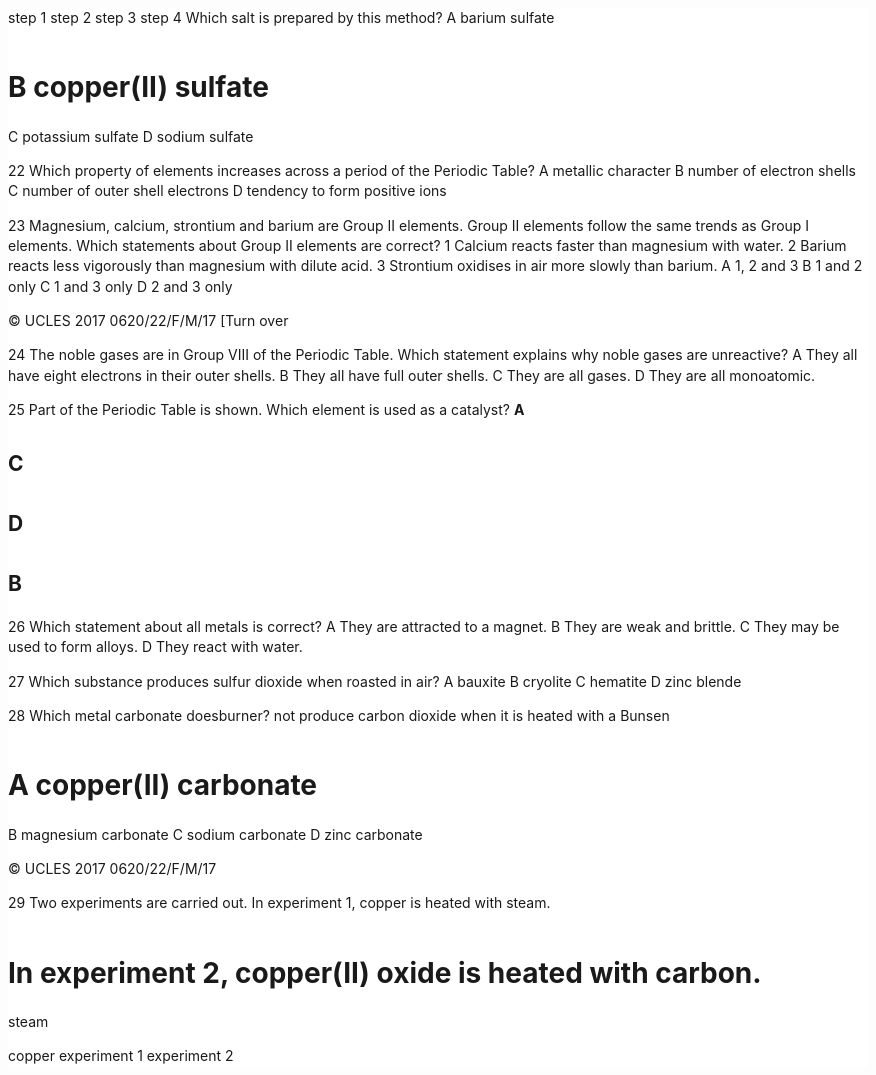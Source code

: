  step 1 step 2 step 3 step 4 Which salt is prepared by this method? A barium sulfate 

# B copper(II) sulfate 

 C potassium sulfate D sodium sulfate 

22 Which property of elements increases across a period of the Periodic Table? A metallic character B number of electron shells C number of outer shell electrons D tendency to form positive ions 

23 Magnesium, calcium, strontium and barium are Group II elements. Group II elements follow the same trends as Group I elements. Which statements about Group II elements are correct? 1 Calcium reacts faster than magnesium with water. 2 Barium reacts less vigorously than magnesium with dilute acid. 3 Strontium oxidises in air more slowly than barium. A 1, 2 and 3 B 1 and 2 only C 1 and 3 only D 2 and 3 only 


© UCLES 2017 0620/22/F/M/17 [Turn over 

24 The noble gases are in Group VIII of the Periodic Table. Which statement explains why noble gases are unreactive? A They all have eight electrons in their outer shells. B They all have full outer shells. C They are all gases. D They are all monoatomic. 

25 Part of the Periodic Table is shown. Which element is used as a catalyst? **A** 

## C 

## D 

## B 

26 Which statement about all metals is correct? A They are attracted to a magnet. B They are weak and brittle. C They may be used to form alloys. D They react with water. 

27 Which substance produces sulfur dioxide when roasted in air? A bauxite B cryolite C hematite D zinc blende 

28 Which metal carbonate doesburner? not produce carbon dioxide when it is heated with a Bunsen 

# A copper(II) carbonate 

 B magnesium carbonate C sodium carbonate D zinc carbonate 


© UCLES 2017 0620/22/F/M/17 

29 Two experiments are carried out. In experiment 1, copper is heated with steam. 

# In experiment 2, copper(II) oxide is heated with carbon. 

 steam 

 copper experiment 1 experiment 2 
